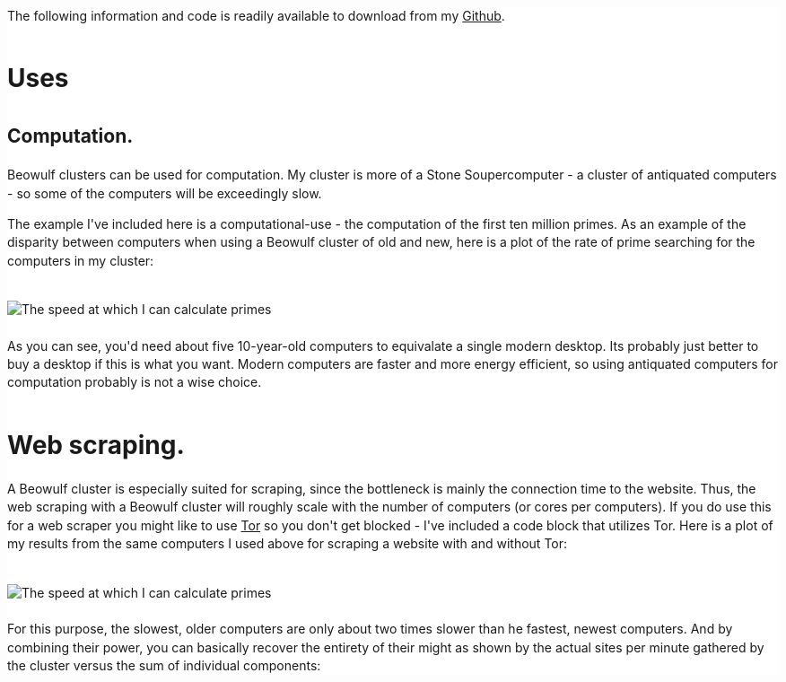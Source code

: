 The following information and code is readily available to download from
my [Github](http://github.com/schollz/beowulf_ssh_cluster).

Uses
====

Computation.
------------

Beowulf clusters can be used for computation. My cluster is more of a
Stone Soupercomputer - a cluster of antiquated computers - so some of
the computers will be exceedingly slow.

The example I've included here is a computational-use - the computation
of the first ten million primes. As an example of the disparity between
computers when using a Beowulf cluster of old and new, here is a plot of
the rate of prime searching for the computers in my cluster:

<br>
<div class="row">
<div class="col-md-1"></div>
<div class="col-md-10"><img src="http://{{ site.url }}{{ site.baseurl }}/assets/images/primes_per_second.png" alt="The speed at which I can calculate primes" class="img-responsive center-block"></img>
</div>
<div class="col-md-1"></div>
</div>
<br>        
As you can see, you'd need about five 10-year-old computers to
equivalate a single modern desktop. Its probably just better to buy a
desktop if this is what you want. Modern computers are faster and more
energy efficient, so using antiquated computers for computation probably
is not a wise choice.

Web scraping.
=============

A Beowulf cluster is especially suited for scraping, since the
bottleneck is mainly the connection time to the website. Thus, the web
scraping with a Beowulf cluster will roughly scale with the number of
computers (or cores per computers). If you do use this for a web scraper
you might like to use [Tor](http://www.torproject.org/) so you don't get
blocked - I've included a code block that utilizes Tor. Here is a plot
of my results from the same computers I used above for scraping a
website with and without Tor:

<br>
<div class="row">
<div class="col-md-1"></div>
<div class="col-md-10"><img src="http://{{ site.url }}{{ site.baseurl }}/assets/images/sites_per_minute.png" alt="The speed at which I can calculate primes" class="img-responsive center-block"></img>
</div>
<div class="col-md-1"></div>
</div>
<br>        
For this purpose, the slowest, older computers are only about two times
slower than he fastest, newest computers. And by combining their power,
you can basically recover the entirety of their might as shown by the
actual sites per minute gathered by the cluster versus the sum of
individual components:
